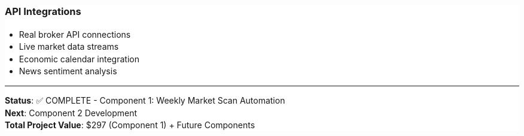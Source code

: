 ### API Integrations
- Real broker API connections
- Live market data streams
- Economic calendar integration
- News sentiment analysis

---

**Status**: ✅ COMPLETE - Component 1: Weekly Market Scan Automation  
**Next**: Component 2 Development  
**Total Project Value**: $297 (Component 1) + Future Components